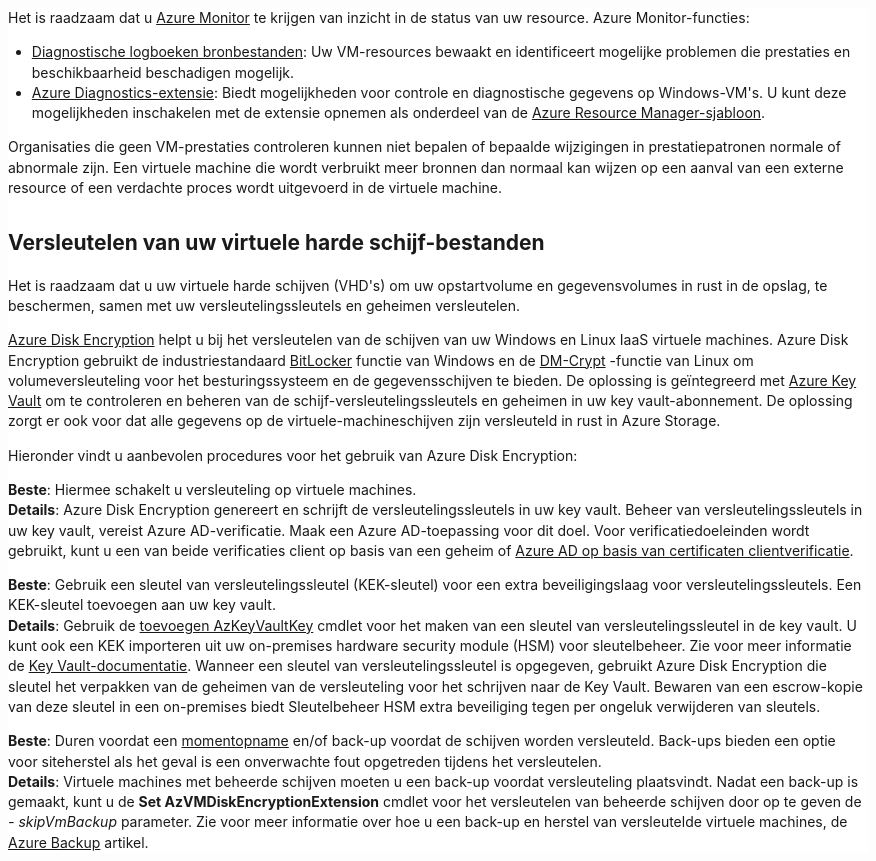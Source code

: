 Het is raadzaam dat u [Azure Monitor](../monitoring-and-diagnostics/monitoring-overview-metrics.md) te krijgen van inzicht in de status van uw resource. Azure Monitor-functies:

- [Diagnostische logboeken bronbestanden](../azure-monitor/platform/diagnostic-logs-overview.md): Uw VM-resources bewaakt en identificeert mogelijke problemen die prestaties en beschikbaarheid beschadigen mogelijk.
- [Azure Diagnostics-extensie](../azure-monitor/platform/diagnostics-extension-overview.md): Biedt mogelijkheden voor controle en diagnostische gegevens op Windows-VM's. U kunt deze mogelijkheden inschakelen met de extensie opnemen als onderdeel van de [Azure Resource Manager-sjabloon](../virtual-machines/windows/extensions-diagnostics-template.md).

Organisaties die geen VM-prestaties controleren kunnen niet bepalen of bepaalde wijzigingen in prestatiepatronen normale of abnormale zijn. Een virtuele machine die wordt verbruikt meer bronnen dan normaal kan wijzen op een aanval van een externe resource of een verdachte proces wordt uitgevoerd in de virtuele machine.

## <a name="encrypt-your-virtual-hard-disk-files"></a>Versleutelen van uw virtuele harde schijf-bestanden
Het is raadzaam dat u uw virtuele harde schijven (VHD's) om uw opstartvolume en gegevensvolumes in rust in de opslag, te beschermen, samen met uw versleutelingssleutels en geheimen versleutelen.

[Azure Disk Encryption](azure-security-disk-encryption-overview.md) helpt u bij het versleutelen van de schijven van uw Windows en Linux IaaS virtuele machines. Azure Disk Encryption gebruikt de industriestandaard [BitLocker](https://technet.microsoft.com/library/cc732774.aspx) functie van Windows en de [DM-Crypt](https://en.wikipedia.org/wiki/Dm-crypt) -functie van Linux om volumeversleuteling voor het besturingssysteem en de gegevensschijven te bieden. De oplossing is geïntegreerd met [Azure Key Vault](https://azure.microsoft.com/documentation/services/key-vault/) om te controleren en beheren van de schijf-versleutelingssleutels en geheimen in uw key vault-abonnement. De oplossing zorgt er ook voor dat alle gegevens op de virtuele-machineschijven zijn versleuteld in rust in Azure Storage.

Hieronder vindt u aanbevolen procedures voor het gebruik van Azure Disk Encryption:

**Beste**: Hiermee schakelt u versleuteling op virtuele machines.   
**Details**: Azure Disk Encryption genereert en schrijft de versleutelingssleutels in uw key vault. Beheer van versleutelingssleutels in uw key vault, vereist Azure AD-verificatie. Maak een Azure AD-toepassing voor dit doel. Voor verificatiedoeleinden wordt gebruikt, kunt u een van beide verificaties client op basis van een geheim of [Azure AD op basis van certificaten clientverificatie](../active-directory/active-directory-certificate-based-authentication-get-started.md).

**Beste**: Gebruik een sleutel van versleutelingssleutel (KEK-sleutel) voor een extra beveiligingslaag voor versleutelingssleutels. Een KEK-sleutel toevoegen aan uw key vault.   
**Details**: Gebruik de [toevoegen AzKeyVaultKey](https://docs.microsoft.com/powershell/module/az.keyvault/add-azkeyvaultkey) cmdlet voor het maken van een sleutel van versleutelingssleutel in de key vault. U kunt ook een KEK importeren uit uw on-premises hardware security module (HSM) voor sleutelbeheer. Zie voor meer informatie de [Key Vault-documentatie](../key-vault/key-vault-hsm-protected-keys.md). Wanneer een sleutel van versleutelingssleutel is opgegeven, gebruikt Azure Disk Encryption die sleutel het verpakken van de geheimen van de versleuteling voor het schrijven naar de Key Vault. Bewaren van een escrow-kopie van deze sleutel in een on-premises biedt Sleutelbeheer HSM extra beveiliging tegen per ongeluk verwijderen van sleutels.

**Beste**: Duren voordat een [momentopname](../virtual-machines/windows/snapshot-copy-managed-disk.md) en/of back-up voordat de schijven worden versleuteld. Back-ups bieden een optie voor siteherstel als het geval is een onverwachte fout opgetreden tijdens het versleutelen.   
**Details**: Virtuele machines met beheerde schijven moeten u een back-up voordat versleuteling plaatsvindt. Nadat een back-up is gemaakt, kunt u de **Set AzVMDiskEncryptionExtension** cmdlet voor het versleutelen van beheerde schijven door op te geven de *- skipVmBackup* parameter. Zie voor meer informatie over hoe u een back-up en herstel van versleutelde virtuele machines, de [Azure Backup](../backup/backup-azure-vms-encryption.md) artikel.
